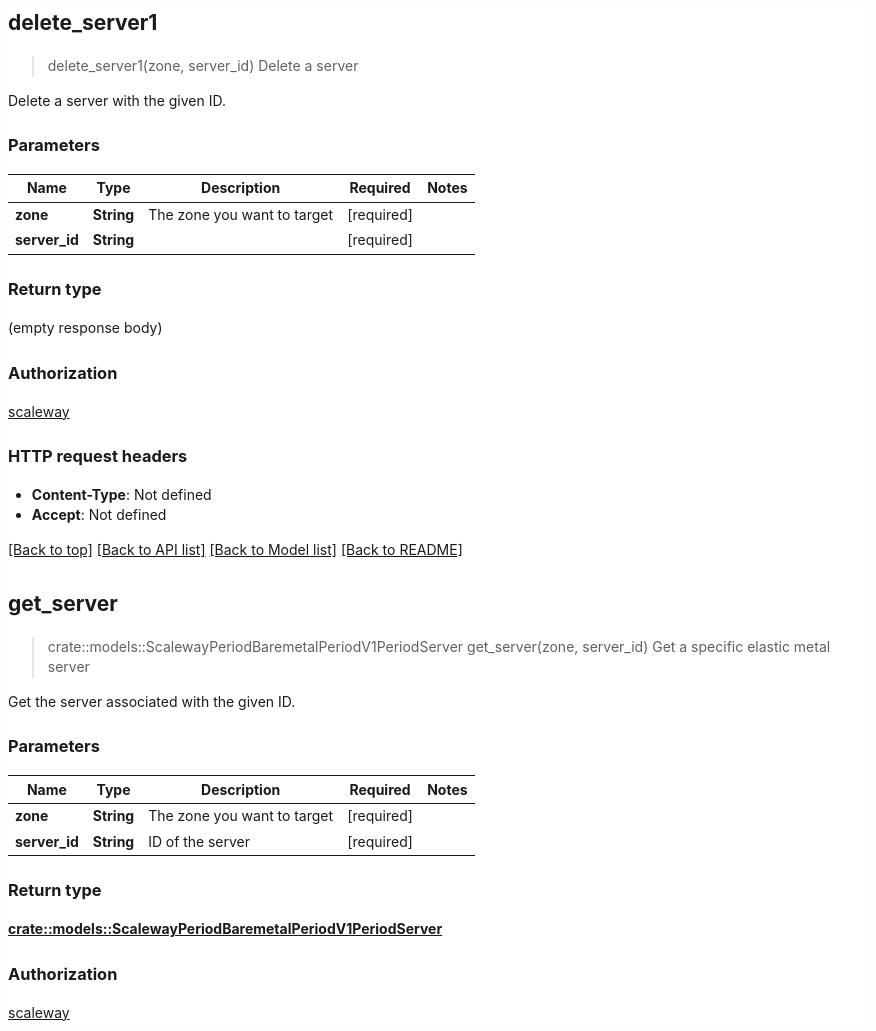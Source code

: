 
## delete_server1

> delete_server1(zone, server_id)
Delete a server

Delete a server with the given ID.

### Parameters


Name | Type | Description  | Required | Notes
------------- | ------------- | ------------- | ------------- | -------------
**zone** | **String** | The zone you want to target | [required] |
**server_id** | **String** |  | [required] |

### Return type

 (empty response body)

### Authorization

[scaleway](../README.md#scaleway)

### HTTP request headers

- **Content-Type**: Not defined
- **Accept**: Not defined

[[Back to top]](#) [[Back to API list]](../README.md#documentation-for-api-endpoints) [[Back to Model list]](../README.md#documentation-for-models) [[Back to README]](../README.md)


## get_server

> crate::models::ScalewayPeriodBaremetalPeriodV1PeriodServer get_server(zone, server_id)
Get a specific elastic metal server

Get the server associated with the given ID.

### Parameters


Name | Type | Description  | Required | Notes
------------- | ------------- | ------------- | ------------- | -------------
**zone** | **String** | The zone you want to target | [required] |
**server_id** | **String** | ID of the server | [required] |

### Return type

[**crate::models::ScalewayPeriodBaremetalPeriodV1PeriodServer**](scaleway.baremetal.v1.Server.md)

### Authorization

[scaleway](../README.md#scaleway)
